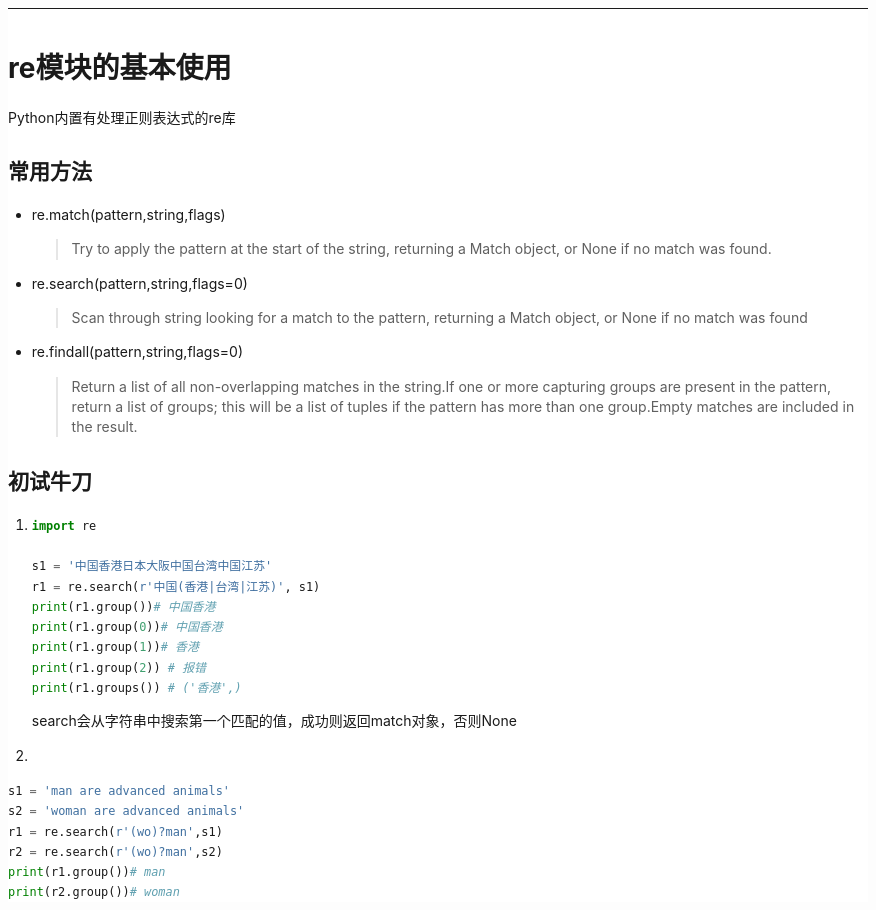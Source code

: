 

---

# re模块的基本使用

Python内置有处理正则表达式的re库

## 常用方法

- re.match(pattern,string,flags) 
  
  > Try to apply the pattern at the start of the string, returning a Match object, or None if no match was found.

- re.search(pattern,string,flags=0)
  
  > Scan through string looking for a match to the pattern, returning a Match object, or None if no match was found
  
- re.findall(pattern,string,flags=0)
  > Return a list of all non-overlapping matches in the string.If one or more capturing groups are present in the pattern, return a list of groups; this will be a list of tuples if the pattern has more than one group.Empty matches are included in the result.
  

## 初试牛刀

1. ```python
   import re
   
   s1 = '中国香港日本大阪中国台湾中国江苏'
   r1 = re.search(r'中国(香港|台湾|江苏)', s1)
   print(r1.group())# 中国香港
   print(r1.group(0))# 中国香港
   print(r1.group(1))# 香港
   print(r1.group(2)) # 报错
   print(r1.groups()) # ('香港',)
   ```
   
   search会从字符串中搜索第一个匹配的值，成功则返回match对象，否则None
   
   
   
2. 

   ```python
   s1 = 'man are advanced animals'
   s2 = 'woman are advanced animals'
   r1 = re.search(r'(wo)?man',s1)
   r2 = re.search(r'(wo)?man',s2)
   print(r1.group())# man
   print(r2.group())# woman
   
   ```
